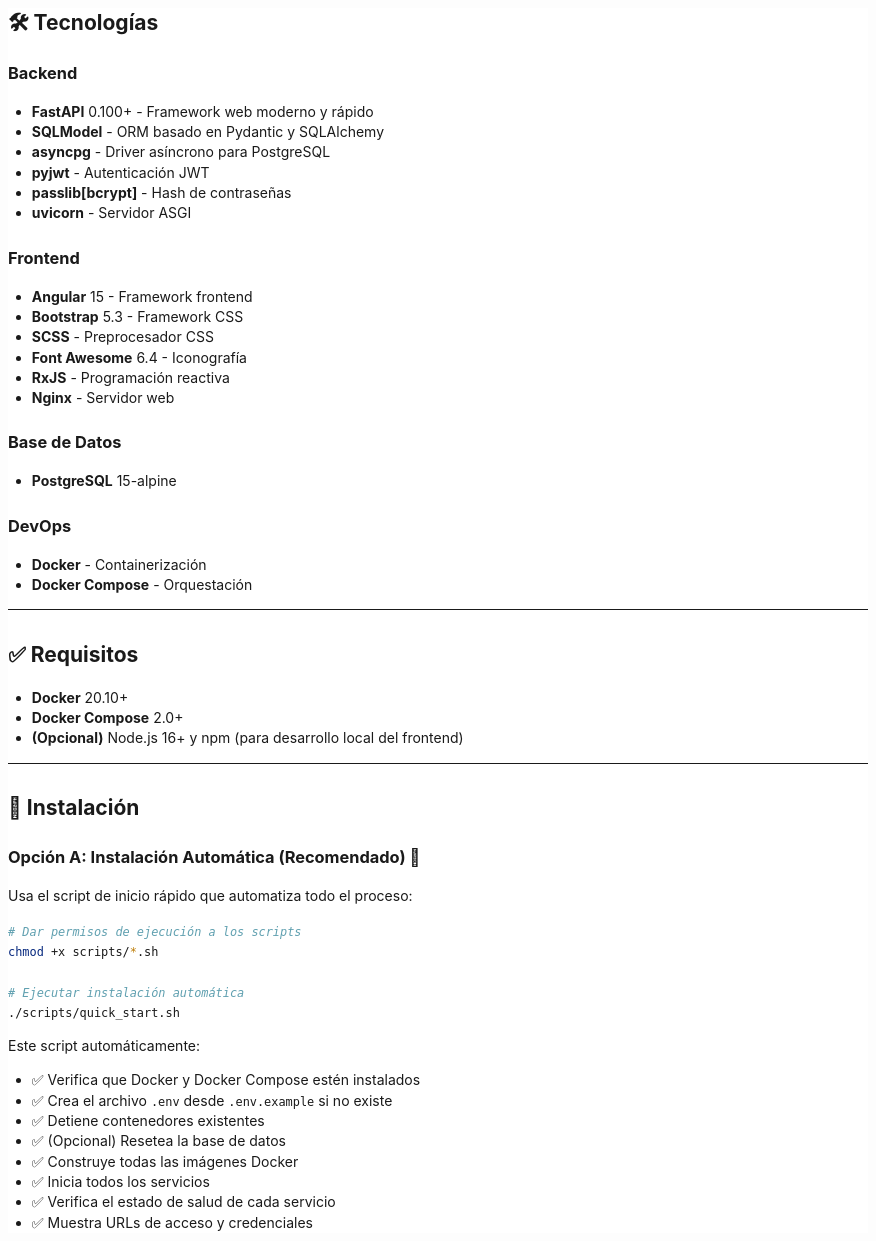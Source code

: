 
## 🛠️ Tecnologías

### Backend
- **FastAPI** 0.100+ - Framework web moderno y rápido
- **SQLModel** - ORM basado en Pydantic y SQLAlchemy
- **asyncpg** - Driver asíncrono para PostgreSQL
- **pyjwt** - Autenticación JWT
- **passlib[bcrypt]** - Hash de contraseñas
- **uvicorn** - Servidor ASGI

### Frontend
- **Angular** 15 - Framework frontend
- **Bootstrap** 5.3 - Framework CSS
- **SCSS** - Preprocesador CSS
- **Font Awesome** 6.4 - Iconografía
- **RxJS** - Programación reactiva
- **Nginx** - Servidor web

### Base de Datos
- **PostgreSQL** 15-alpine

### DevOps
- **Docker** - Containerización
- **Docker Compose** - Orquestación

---

## ✅ Requisitos

- **Docker** 20.10+
- **Docker Compose** 2.0+
- **(Opcional)** Node.js 16+ y npm (para desarrollo local del frontend)

---

## 🚀 Instalación

### Opción A: Instalación Automática (Recomendado) 🎯

Usa el script de inicio rápido que automatiza todo el proceso:

```bash
# Dar permisos de ejecución a los scripts
chmod +x scripts/*.sh

# Ejecutar instalación automática
./scripts/quick_start.sh
```

Este script automáticamente:
- ✅ Verifica que Docker y Docker Compose estén instalados
- ✅ Crea el archivo `.env` desde `.env.example` si no existe
- ✅ Detiene contenedores existentes
- ✅ (Opcional) Resetea la base de datos
- ✅ Construye todas las imágenes Docker
- ✅ Inicia todos los servicios
- ✅ Verifica el estado de salud de cada servicio
- ✅ Muestra URLs de acceso y credenciales
